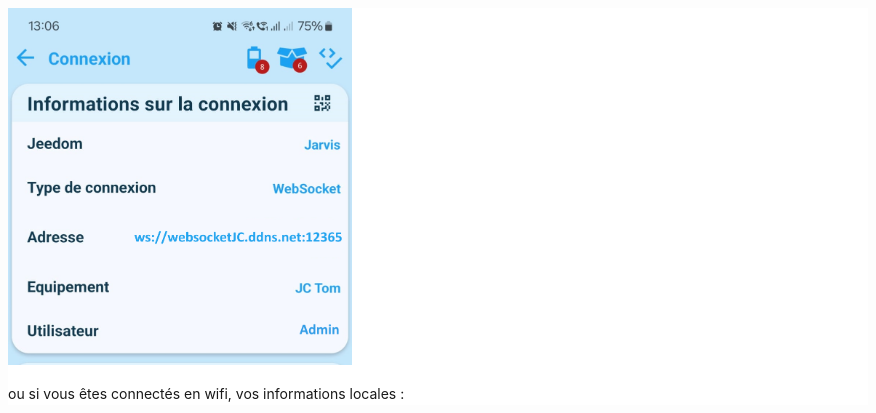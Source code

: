 <img src="../../img/tutorials/websocket_5.png" width="40%" />  

ou si vous êtes connectés en wifi, vos informations locales :  